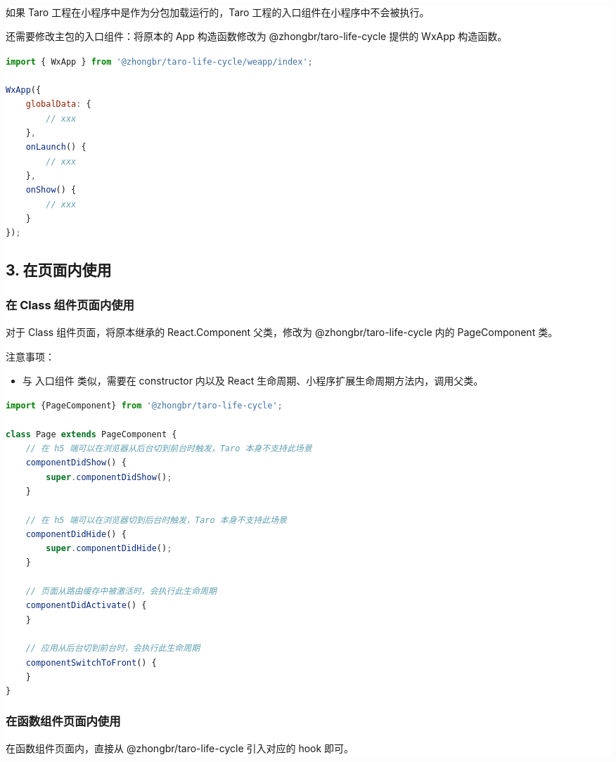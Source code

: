 如果 Taro 工程在小程序中是作为分包加载运行的，Taro 工程的入口组件在小程序中不会被执行。

还需要修改主包的入口组件：将原本的 App 构造函数修改为 @zhongbr/taro-life-cycle 提供的 WxApp 构造函数。

```js
import { WxApp } from '@zhongbr/taro-life-cycle/weapp/index';

WxApp({
    globalData: {
        // xxx
    },
    onLaunch() {
        // xxx
    },
    onShow() {
        // xxx
    }
});
```

## 3. 在页面内使用

### 在 Class 组件页面内使用

对于 Class 组件页面，将原本继承的 React.Component 父类，修改为 @zhongbr/taro-life-cycle 内的 PageComponent 类。

注意事项：

- 与 入口组件 类似，需要在 constructor 内以及 React 生命周期、小程序扩展生命周期方法内，调用父类。

```jsx
import {PageComponent} from '@zhongbr/taro-life-cycle';

class Page extends PageComponent {
    // 在 h5 端可以在浏览器从后台切到前台时触发，Taro 本身不支持此场景
    componentDidShow() {
        super.componentDidShow();
    }

    // 在 h5 端可以在浏览器切到后台时触发，Taro 本身不支持此场景
    componentDidHide() {
        super.componentDidHide();
    }

    // 页面从路由缓存中被激活时，会执行此生命周期
    componentDidActivate() {
    }

    // 应用从后台切到前台时，会执行此生命周期
    componentSwitchToFront() {
    }
}
```

### 在函数组件页面内使用

在函数组件页面内，直接从 @zhongbr/taro-life-cycle 引入对应的 hook 即可。
